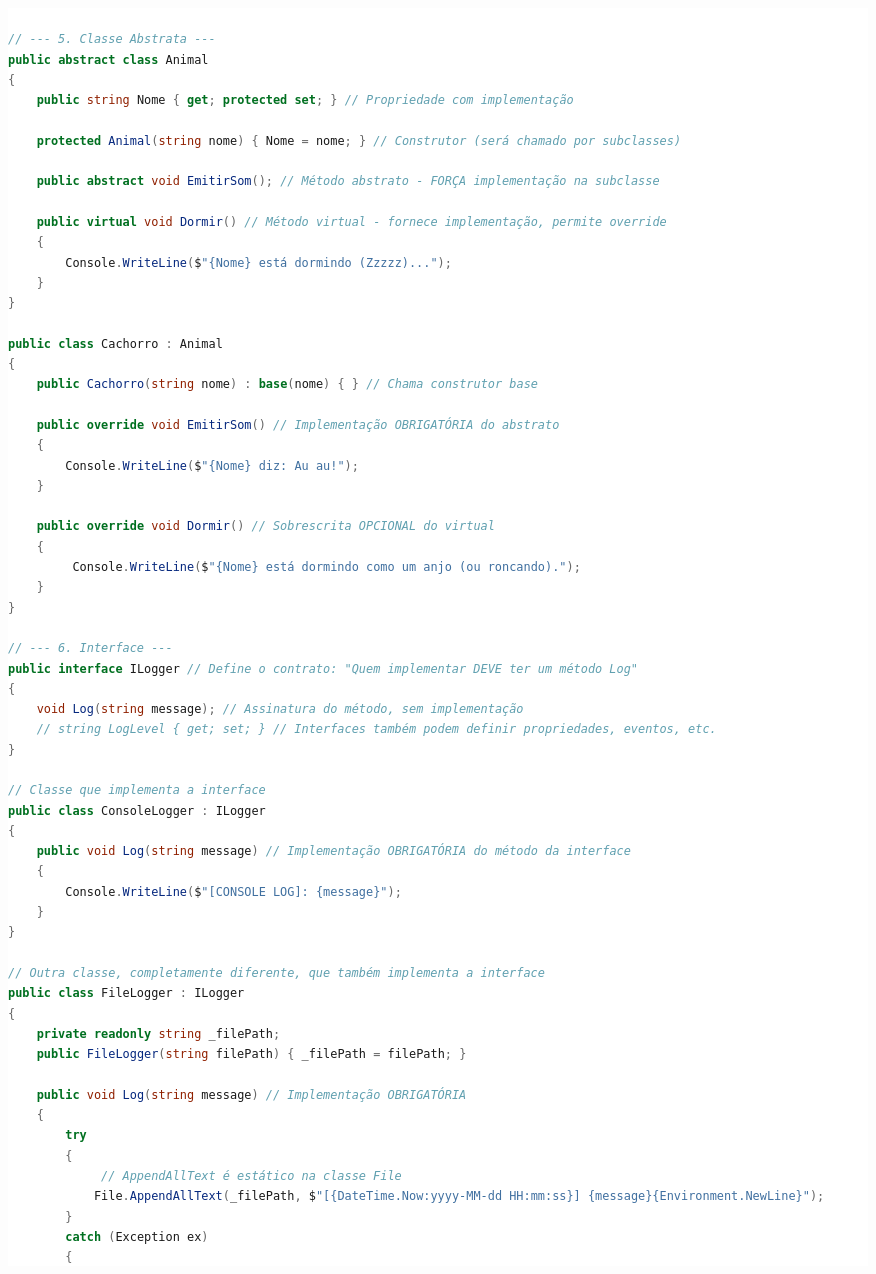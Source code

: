 ``` csharp

// --- 5. Classe Abstrata ---
public abstract class Animal
{
	public string Nome { get; protected set; } // Propriedade com implementação

	protected Animal(string nome) { Nome = nome; } // Construtor (será chamado por subclasses)

	public abstract void EmitirSom(); // Método abstrato - FORÇA implementação na subclasse

	public virtual void Dormir() // Método virtual - fornece implementação, permite override
	{
		Console.WriteLine($"{Nome} está dormindo (Zzzzz)...");
	}
}

public class Cachorro : Animal
{
	public Cachorro(string nome) : base(nome) { } // Chama construtor base

	public override void EmitirSom() // Implementação OBRIGATÓRIA do abstrato
	{
		Console.WriteLine($"{Nome} diz: Au au!");
	}

	public override void Dormir() // Sobrescrita OPCIONAL do virtual
	{
		 Console.WriteLine($"{Nome} está dormindo como um anjo (ou roncando).");
	}
}

// --- 6. Interface ---
public interface ILogger // Define o contrato: "Quem implementar DEVE ter um método Log"
{
	void Log(string message); // Assinatura do método, sem implementação
	// string LogLevel { get; set; } // Interfaces também podem definir propriedades, eventos, etc.
}

// Classe que implementa a interface
public class ConsoleLogger : ILogger
{
	public void Log(string message) // Implementação OBRIGATÓRIA do método da interface
	{
		Console.WriteLine($"[CONSOLE LOG]: {message}");
	}
}

// Outra classe, completamente diferente, que também implementa a interface
public class FileLogger : ILogger
{
	private readonly string _filePath;
	public FileLogger(string filePath) { _filePath = filePath; }

	public void Log(string message) // Implementação OBRIGATÓRIA
	{
		try
		{
			 // AppendAllText é estático na classe File
			File.AppendAllText(_filePath, $"[{DateTime.Now:yyyy-MM-dd HH:mm:ss}] {message}{Environment.NewLine}");
		}
		catch (Exception ex)
		{
```